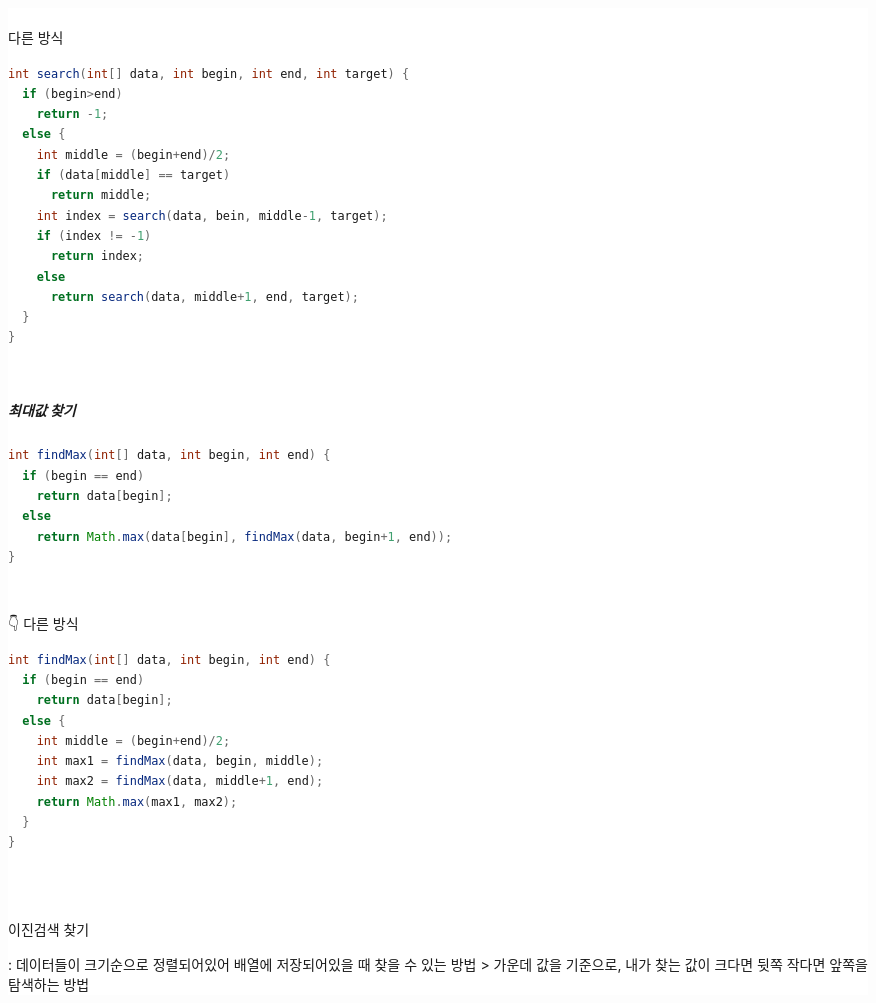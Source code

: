 

<br>다른 방식

````java
int search(int[] data, int begin, int end, int target) {
  if (begin>end) 
    return -1;
  else {
    int middle = (begin+end)/2;
    if (data[middle] == target)
      return middle;
    int index = search(data, bein, middle-1, target);
    if (index != -1)
      return index;
    else
      return search(data, middle+1, end, target);
  }
}
````

<br>

##### 최대값 찾기

````java
int findMax(int[] data, int begin, int end) {
  if (begin == end)
    return data[begin];
  else
    return Math.max(data[begin], findMax(data, begin+1, end));
}
````

<br>

👇 다른 방식

````java
int findMax(int[] data, int begin, int end) {
  if (begin == end)
    return data[begin];
  else {
    int middle = (begin+end)/2;
    int max1 = findMax(data, begin, middle);
    int max2 = findMax(data, middle+1, end);
    return Math.max(max1, max2);
  }
}
````



<br><br>

이진검색 찾기

: 데이터들이 크기순으로 정렬되어있어 배열에 저장되어있을 때 찾을 수 있는 방법 > 가운데 값을 기준으로, 내가 찾는 값이 크다면 뒷쪽 작다면 앞쪽을 탐색하는 방법
